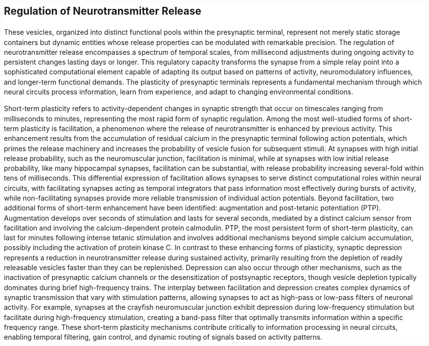 ## Regulation of Neurotransmitter Release

These vesicles, organized into distinct functional pools within the presynaptic terminal, represent not merely static storage containers but dynamic entities whose release properties can be modulated with remarkable precision. The regulation of neurotransmitter release encompasses a spectrum of temporal scales, from millisecond adjustments during ongoing activity to persistent changes lasting days or longer. This regulatory capacity transforms the synapse from a simple relay point into a sophisticated computational element capable of adapting its output based on patterns of activity, neuromodulatory influences, and longer-term functional demands. The plasticity of presynaptic terminals represents a fundamental mechanism through which neural circuits process information, learn from experience, and adapt to changing environmental conditions.

Short-term plasticity refers to activity-dependent changes in synaptic strength that occur on timescales ranging from milliseconds to minutes, representing the most rapid form of synaptic regulation. Among the most well-studied forms of short-term plasticity is facilitation, a phenomenon where the release of neurotransmitter is enhanced by previous activity. This enhancement results from the accumulation of residual calcium in the presynaptic terminal following action potentials, which primes the release machinery and increases the probability of vesicle fusion for subsequent stimuli. At synapses with high initial release probability, such as the neuromuscular junction, facilitation is minimal, while at synapses with low initial release probability, like many hippocampal synapses, facilitation can be substantial, with release probability increasing several-fold within tens of milliseconds. This differential expression of facilitation allows synapses to serve distinct computational roles within neural circuits, with facilitating synapses acting as temporal integrators that pass information most effectively during bursts of activity, while non-facilitating synapses provide more reliable transmission of individual action potentials. Beyond facilitation, two additional forms of short-term enhancement have been identified: augmentation and post-tetanic potentiation (PTP). Augmentation develops over seconds of stimulation and lasts for several seconds, mediated by a distinct calcium sensor from facilitation and involving the calcium-dependent protein calmodulin. PTP, the most persistent form of short-term plasticity, can last for minutes following intense tetanic stimulation and involves additional mechanisms beyond simple calcium accumulation, possibly including the activation of protein kinase C. In contrast to these enhancing forms of plasticity, synaptic depression represents a reduction in neurotransmitter release during sustained activity, primarily resulting from the depletion of readily releasable vesicles faster than they can be replenished. Depression can also occur through other mechanisms, such as the inactivation of presynaptic calcium channels or the desensitization of postsynaptic receptors, though vesicle depletion typically dominates during brief high-frequency trains. The interplay between facilitation and depression creates complex dynamics of synaptic transmission that vary with stimulation patterns, allowing synapses to act as high-pass or low-pass filters of neuronal activity. For example, synapses at the crayfish neuromuscular junction exhibit depression during low-frequency stimulation but facilitate during high-frequency stimulation, creating a band-pass filter that optimally transmits information within a specific frequency range. These short-term plasticity mechanisms contribute critically to information processing in neural circuits, enabling temporal filtering, gain control, and dynamic routing of signals based on activity patterns.
